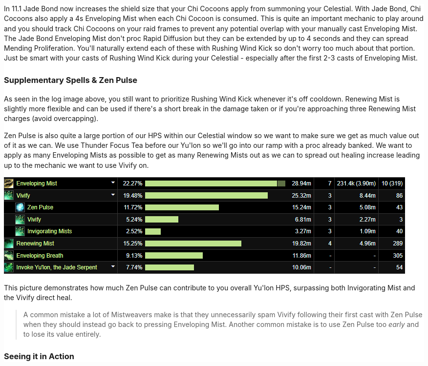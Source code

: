 In 11.1 <WH>Jade Bond</WH> now increases the shield size that your <WH>Chi Cocoon</WH>s apply from summoning your Celestial. With <WH>Jade Bond</WH>, <WH>Chi Cocoon</WH>s also apply a 4s <WH>Enveloping Mist</WH> when each <WH>Chi Cocoon</WH> is consumed. This is quite an important mechanic to play around and you should track <WH>Chi Cocoon</WH>s on your raid frames to prevent any potential overlap with your manually cast <WH>Enveloping Mist</WH>. The <WH>Jade Bond</WH> <WH>Enveloping Mist</WH> don't proc <WH>Rapid Diffusion</WH> but they can be extended by up to 4 seconds and they can spread Mending Proliferation. You'll naturally extend each of these with <WH>Rushing Wind Kick</WH> so don't worry too much about that portion. Just be smart with your casts of <WH>Rushing Wind Kick</WH> during your Celestial - especially after the first 2-3 casts of <WH>Enveloping Mist</WH>.

### Supplementary Spells & Zen Pulse

As seen in the log image above, you still want to prioritize <WH>Rushing Wind Kick</WH> whenever it's off cooldown. <WH>Renewing Mist</WH> is slightly more flexible and can be used if there's a short break in the damage taken or if you're approaching three <WH>Renewing Mist</WH> charges (avoid overcapping).

<WH>Zen Pulse</WH> is also quite a large portion of our HPS within our Celestial window so we want to make sure we get as much value out of it as we can. We use <WH>Thunder Focus Tea</WH> before our Yu'lon so we'll go into our ramp with a proc already banked. We want to apply as many <WH>Enveloping Mist</WH>s as possible to get as many <WH>Renewing Mist</WH>s out as we can to spread out healing increase leading up to the mechanic we want to use <WH>Vivify</WH> on. 

![<WH>Zen Pulse</WH>](.\images\ZenPulseExample.png)

This picture demonstrates how much <WH>Zen Pulse</WH> can contribute to you overall Yu'lon HPS, surpassing both Invigorating Mist and the <WH>Vivify</WH> direct heal.

> A common mistake a lot of Mistweavers make is that they unnecessarily spam <WH>Vivify</WH> following their first cast with <WH>Zen Pulse</WH> when they should instead go back to pressing <WH>Enveloping Mist</WH>. Another common mistake is to use <WH>Zen Pulse</WH> too *early* and to lose its value entirely.

### Seeing it in Action

<div style={{ display: 'flex', flexWrap: 'wrap', alignItems: 'flex-start' }}>
  <ReactPlayer 
    url="https://youtu.be/K4snPdgO9es?si=XrpPeopGOxXQp94q" 
    loop
    controls='false'
    style={{ paddingRight: "12px" }} 
  />
</div>
